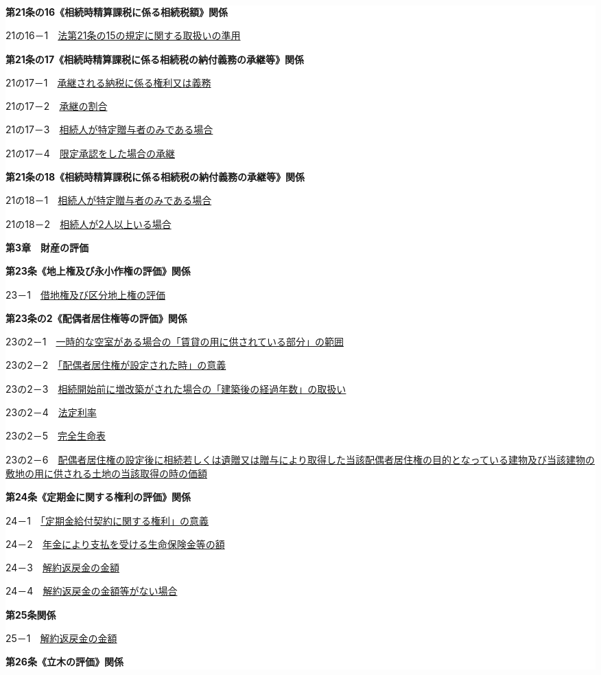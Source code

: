 **第21条の16《相続時精算課税に係る相続税額》関係**

21の16－1　[法第21条の15の規定に関する取扱いの準用](https://www.nta.go.jp/law/tsutatsu/kihon/sisan/sozoku2/02/12.htm#a-21_16_1)

**第21条の17《相続時精算課税に係る相続税の納付義務の承継等》関係**

21の17－1　[承継される納税に係る権利又は義務](https://www.nta.go.jp/law/tsutatsu/kihon/sisan/sozoku2/02/12.htm#a-21_17_1)

21の17－2　[承継の割合](https://www.nta.go.jp/law/tsutatsu/kihon/sisan/sozoku2/02/12.htm#a-21_17_2)

21の17－3　[相続人が特定贈与者のみである場合](https://www.nta.go.jp/law/tsutatsu/kihon/sisan/sozoku2/02/12.htm#a-21_17_3)

21の17－4　[限定承認をした場合の承継](https://www.nta.go.jp/law/tsutatsu/kihon/sisan/sozoku2/02/12.htm#a-21_17_4)

**第21条の18《相続時精算課税に係る相続税の納付義務の承継等》関係**

21の18－1　[相続人が特定贈与者のみである場合](https://www.nta.go.jp/law/tsutatsu/kihon/sisan/sozoku2/02/12.htm#a-21_18_1)

21の18－2　[相続人が2人以上いる場合](https://www.nta.go.jp/law/tsutatsu/kihon/sisan/sozoku2/02/12.htm#a-21_18_2)

**第3章　財産の評価**

**第23条《地上権及び永小作権の評価》関係**

23－1　[借地権及び区分地上権の評価](https://www.nta.go.jp/law/tsutatsu/kihon/sisan/sozoku2/03/01.htm#a-23_1)

**第23条の2《配偶者居住権等の評価》関係**

23の2－1　[一時的な空室がある場合の「賃貸の用に供されている部分」の範囲](https://www.nta.go.jp/law/tsutatsu/kihon/sisan/sozoku2/03/01.htm#a-23_2_1)

23の2－2　[「配偶者居住権が設定された時」の意義](https://www.nta.go.jp/law/tsutatsu/kihon/sisan/sozoku2/03/01.htm#a-23_2_2)

23の2－3　[相続開始前に増改築がされた場合の「建築後の経過年数」の取扱い](https://www.nta.go.jp/law/tsutatsu/kihon/sisan/sozoku2/03/01.htm#a-23_2_3)

23の2－4　[法定利率](https://www.nta.go.jp/law/tsutatsu/kihon/sisan/sozoku2/03/01.htm#a-23_2_4)

23の2－5　[完全生命表](https://www.nta.go.jp/law/tsutatsu/kihon/sisan/sozoku2/03/01.htm#a-23_2_5)

23の2－6　[配偶者居住権の設定後に相続若しくは遺贈又は贈与により取得した当該配偶者居住権の目的となっている建物及び当該建物の敷地の用に供される土地の当該取得の時の価額](https://www.nta.go.jp/law/tsutatsu/kihon/sisan/sozoku2/03/01.htm#a-23_2_6)

**第24条《定期金に関する権利の評価》関係**

24－1　[「定期金給付契約に関する権利」の意義](https://www.nta.go.jp/law/tsutatsu/kihon/sisan/sozoku2/03/01.htm#a-24_1)

24－2　[年金により支払を受ける生命保険金等の額](https://www.nta.go.jp/law/tsutatsu/kihon/sisan/sozoku2/03/01.htm#a-24_2)

24－3　[解約返戻金の金額](https://www.nta.go.jp/law/tsutatsu/kihon/sisan/sozoku2/03/01.htm#a-24_3)

24－4　[解約返戻金の金額等がない場合](https://www.nta.go.jp/law/tsutatsu/kihon/sisan/sozoku2/03/01.htm#a-24_4)

**第25条関係**

25－1　[解約返戻金の金額](https://www.nta.go.jp/law/tsutatsu/kihon/sisan/sozoku2/03/01.htm#a-25_1)

**第26条《立木の評価》関係**
